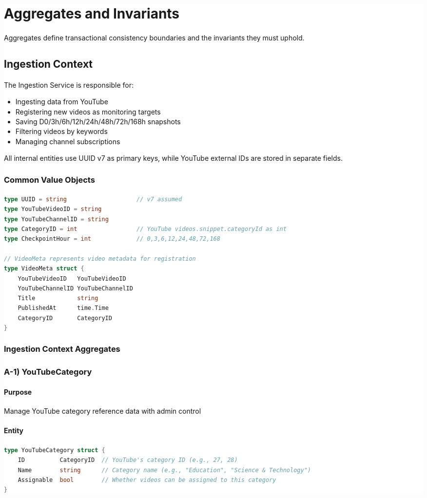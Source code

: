 # Aggregates and Invariants

Aggregates define transactional consistency boundaries and the invariants they must uphold.

## Ingestion Context

The Ingestion Service is responsible for:
- Ingesting data from YouTube
- Registering new videos as monitoring targets  
- Saving D0/3h/6h/12h/24h/48h/72h/168h snapshots
- Filtering videos by keywords
- Managing channel subscriptions

All internal entities use UUID v7 as primary keys, while YouTube external IDs are stored in separate fields.

### Common Value Objects

```go
type UUID = string                    // v7 assumed
type YouTubeVideoID = string
type YouTubeChannelID = string  
type CategoryID = int                 // YouTube videos.snippet.categoryId as int
type CheckpointHour = int             // 0,3,6,12,24,48,72,168

// VideoMeta represents video metadata for registration
type VideoMeta struct {
    YouTubeVideoID   YouTubeVideoID
    YouTubeChannelID YouTubeChannelID
    Title            string
    PublishedAt      time.Time
    CategoryID       CategoryID
}
```

### Ingestion Context Aggregates

### A-1) YouTubeCategory

#### Purpose
Manage YouTube category reference data with admin control

#### Entity
```go
type YouTubeCategory struct {
    ID          CategoryID  // YouTube's category ID (e.g., 27, 28)
    Name        string      // Category name (e.g., "Education", "Science & Technology")
    Assignable  bool        // Whether videos can be assigned to this category
}
```
